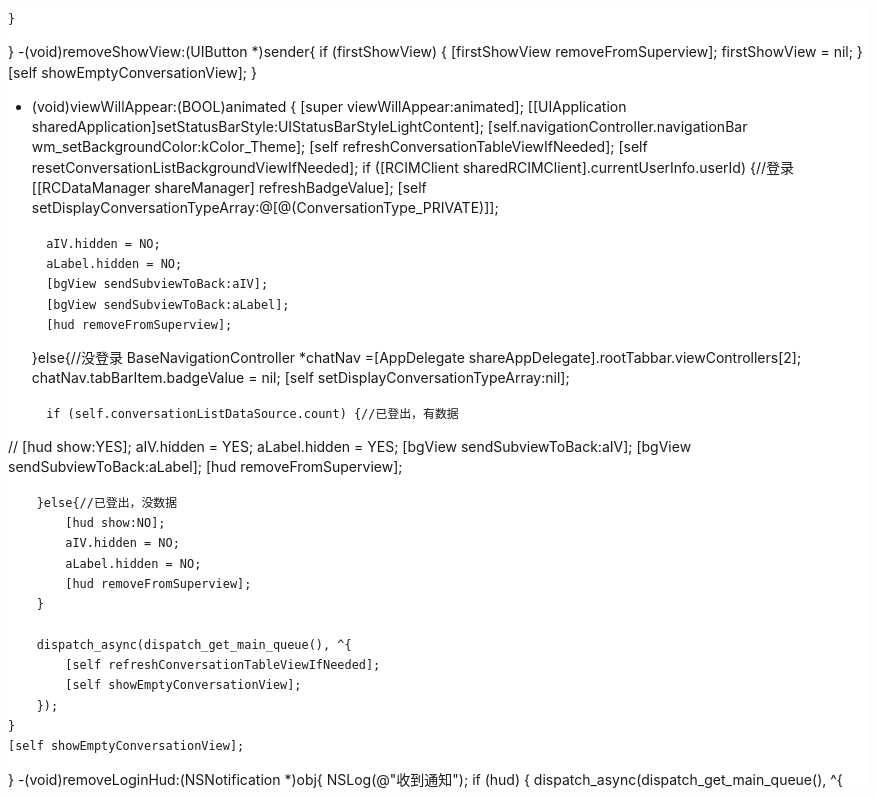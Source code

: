     }
}
-(void)removeShowView:(UIButton *)sender{
    if (firstShowView) {
        [firstShowView removeFromSuperview];
        firstShowView = nil;
    }
    [self showEmptyConversationView];
}
- (void)viewWillAppear:(BOOL)animated {
    [super viewWillAppear:animated];
    [[UIApplication sharedApplication]setStatusBarStyle:UIStatusBarStyleLightContent];
    [self.navigationController.navigationBar wm_setBackgroundColor:kColor_Theme];
    [self refreshConversationTableViewIfNeeded];
    [self resetConversationListBackgroundViewIfNeeded];
    if ([RCIMClient sharedRCIMClient].currentUserInfo.userId) {//登录
        [[RCDataManager shareManager] refreshBadgeValue];
        [self setDisplayConversationTypeArray:@[@(ConversationType_PRIVATE)]];
        
        aIV.hidden = NO;
        aLabel.hidden = NO;
        [bgView sendSubviewToBack:aIV];
        [bgView sendSubviewToBack:aLabel];
        [hud removeFromSuperview];
    }else{//没登录
        BaseNavigationController  *chatNav =[AppDelegate shareAppDelegate].rootTabbar.viewControllers[2];
        chatNav.tabBarItem.badgeValue = nil;
        [self setDisplayConversationTypeArray:nil];
        
        
        if (self.conversationListDataSource.count) {//已登出，有数据
//            [hud show:YES];
            aIV.hidden = YES;
            aLabel.hidden = YES;
            [bgView sendSubviewToBack:aIV];
            [bgView sendSubviewToBack:aLabel];
            [hud removeFromSuperview];

        }else{//已登出，没数据
            [hud show:NO];
            aIV.hidden = NO;
            aLabel.hidden = NO;
            [hud removeFromSuperview];
        }
        
        dispatch_async(dispatch_get_main_queue(), ^{
            [self refreshConversationTableViewIfNeeded];
            [self showEmptyConversationView];
        });
    }
    [self showEmptyConversationView];

}
-(void)removeLoginHud:(NSNotification *)obj{
    NSLog(@"收到通知");
    if (hud) {
        dispatch_async(dispatch_get_main_queue(), ^{
           